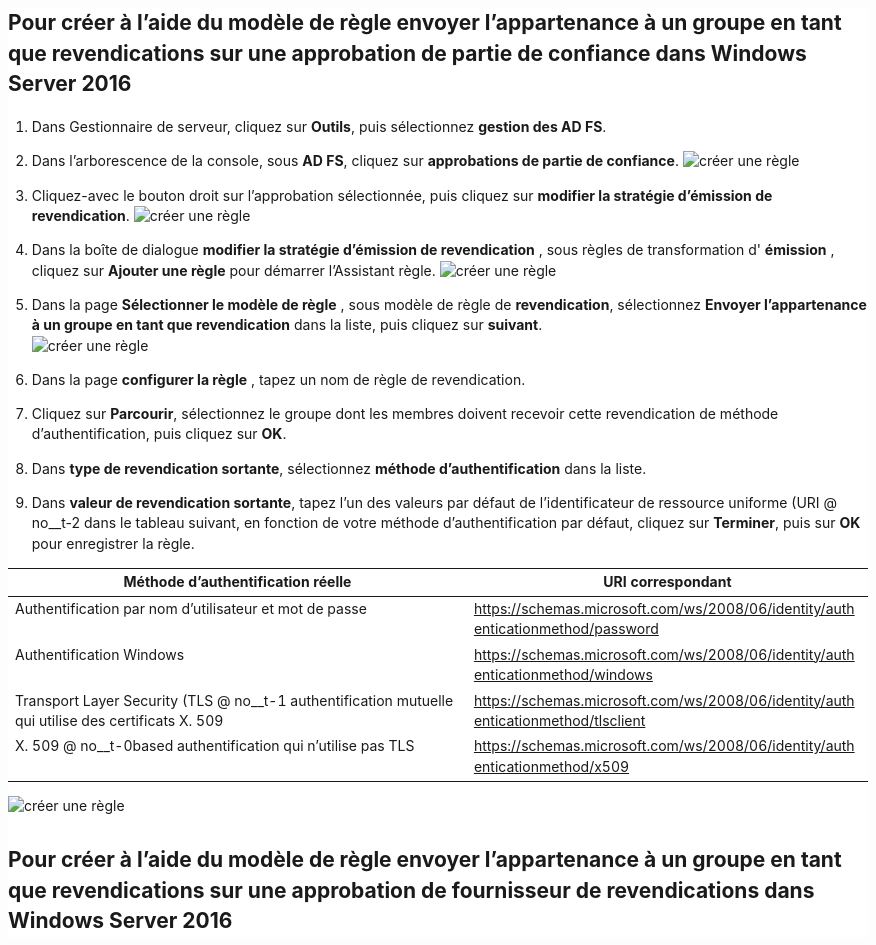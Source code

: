 
## <a name="to-create-by-using-the-send-group-membership-as-claims-rule-template-on-a-relying-party-trust-in-windows-server-2016"></a>Pour créer à l’aide du modèle de règle envoyer l’appartenance à un groupe en tant que revendications sur une approbation de partie de confiance dans Windows Server 2016 

1.  Dans Gestionnaire de serveur, cliquez sur **Outils**, puis sélectionnez **gestion des AD FS**.  

2.  Dans l’arborescence de la console, sous **AD FS**, cliquez sur **approbations de partie de confiance**. 
![créer une règle](media/Create-a-Rule-to-Pass-Through-or-Filter-an-Incoming-Claim/claimrule9.PNG)  

3.  Cliquez\-avec le bouton droit sur l’approbation sélectionnée, puis cliquez sur **modifier la stratégie d’émission de revendication**.
![créer une règle](media/Create-a-Rule-to-Pass-Through-or-Filter-an-Incoming-Claim/claimrule10.PNG)   

4.  Dans la boîte de dialogue **modifier la stratégie d’émission de revendication** , sous règles de transformation d' **émission** , cliquez sur **Ajouter une règle** pour démarrer l’Assistant règle. 
![créer une règle](media/Create-a-Rule-to-Pass-Through-or-Filter-an-Incoming-Claim/claimrule11.PNG)    

5.  Dans la page **Sélectionner le modèle de règle** , sous modèle de règle de **revendication**, sélectionnez **Envoyer l’appartenance à un groupe en tant que revendication** dans la liste, puis cliquez sur **suivant**.  
![créer une règle](media/Create-a-Rule-to-Send-Group-Membership-as-a-Claim/group3.PNG)      

6.  Dans la page **configurer la règle** , tapez un nom de règle de revendication.  

7.  Cliquez sur **Parcourir**, sélectionnez le groupe dont les membres doivent recevoir cette revendication de méthode d’authentification, puis cliquez sur **OK**.  

8.  Dans **type de revendication sortante**, sélectionnez **méthode d’authentification** dans la liste.  

9. Dans **valeur de revendication sortante**, tapez l’un des valeurs par défaut de l’identificateur de ressource uniforme \(URI @ no__t-2 dans le tableau suivant, en fonction de votre méthode d’authentification par défaut, cliquez sur **Terminer**, puis sur **OK** pour enregistrer la règle.  

|                            Méthode d’authentification réelle                             |                                URI correspondant                                 |
|-------------------------------------------------------------------------------------|----------------------------------------------------------------------------------|
|                        Authentification par nom d’utilisateur et mot de passe                        | https://schemas.microsoft.com/ws/2008/06/identity/authenticationmethod/password  |
|                               Authentification Windows                                |  https://schemas.microsoft.com/ws/2008/06/identity/authenticationmethod/windows  |
| Transport Layer Security \(TLS @ no__t-1 authentification mutuelle qui utilise des certificats X. 509 | https://schemas.microsoft.com/ws/2008/06/identity/authenticationmethod/tlsclient |
|                  X. 509 @ no__t-0based authentification qui n’utilise pas TLS                  |   https://schemas.microsoft.com/ws/2008/06/identity/authenticationmethod/x509    |

![créer une règle](media/Create-a-Rule-to-Send-an-Authentication-Method-Claim/auth2.PNG)

## <a name="to-create-by-using-the-send-group-membership-as-claims-rule-template-on-a-claims-provider-trust-in-windows-server-2016"></a>Pour créer à l’aide du modèle de règle envoyer l’appartenance à un groupe en tant que revendications sur une approbation de fournisseur de revendications dans Windows Server 2016 
